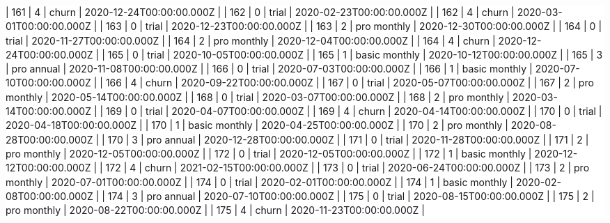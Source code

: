 | 161         | 4       | churn         | 2020-12-24T00:00:00.000Z |
| 162         | 0       | trial         | 2020-02-23T00:00:00.000Z |
| 162         | 4       | churn         | 2020-03-01T00:00:00.000Z |
| 163         | 0       | trial         | 2020-12-23T00:00:00.000Z |
| 163         | 2       | pro monthly   | 2020-12-30T00:00:00.000Z |
| 164         | 0       | trial         | 2020-11-27T00:00:00.000Z |
| 164         | 2       | pro monthly   | 2020-12-04T00:00:00.000Z |
| 164         | 4       | churn         | 2020-12-24T00:00:00.000Z |
| 165         | 0       | trial         | 2020-10-05T00:00:00.000Z |
| 165         | 1       | basic monthly | 2020-10-12T00:00:00.000Z |
| 165         | 3       | pro annual    | 2020-11-08T00:00:00.000Z |
| 166         | 0       | trial         | 2020-07-03T00:00:00.000Z |
| 166         | 1       | basic monthly | 2020-07-10T00:00:00.000Z |
| 166         | 4       | churn         | 2020-09-22T00:00:00.000Z |
| 167         | 0       | trial         | 2020-05-07T00:00:00.000Z |
| 167         | 2       | pro monthly   | 2020-05-14T00:00:00.000Z |
| 168         | 0       | trial         | 2020-03-07T00:00:00.000Z |
| 168         | 2       | pro monthly   | 2020-03-14T00:00:00.000Z |
| 169         | 0       | trial         | 2020-04-07T00:00:00.000Z |
| 169         | 4       | churn         | 2020-04-14T00:00:00.000Z |
| 170         | 0       | trial         | 2020-04-18T00:00:00.000Z |
| 170         | 1       | basic monthly | 2020-04-25T00:00:00.000Z |
| 170         | 2       | pro monthly   | 2020-08-28T00:00:00.000Z |
| 170         | 3       | pro annual    | 2020-12-28T00:00:00.000Z |
| 171         | 0       | trial         | 2020-11-28T00:00:00.000Z |
| 171         | 2       | pro monthly   | 2020-12-05T00:00:00.000Z |
| 172         | 0       | trial         | 2020-12-05T00:00:00.000Z |
| 172         | 1       | basic monthly | 2020-12-12T00:00:00.000Z |
| 172         | 4       | churn         | 2021-02-15T00:00:00.000Z |
| 173         | 0       | trial         | 2020-06-24T00:00:00.000Z |
| 173         | 2       | pro monthly   | 2020-07-01T00:00:00.000Z |
| 174         | 0       | trial         | 2020-02-01T00:00:00.000Z |
| 174         | 1       | basic monthly | 2020-02-08T00:00:00.000Z |
| 174         | 3       | pro annual    | 2020-07-10T00:00:00.000Z |
| 175         | 0       | trial         | 2020-08-15T00:00:00.000Z |
| 175         | 2       | pro monthly   | 2020-08-22T00:00:00.000Z |
| 175         | 4       | churn         | 2020-11-23T00:00:00.000Z |